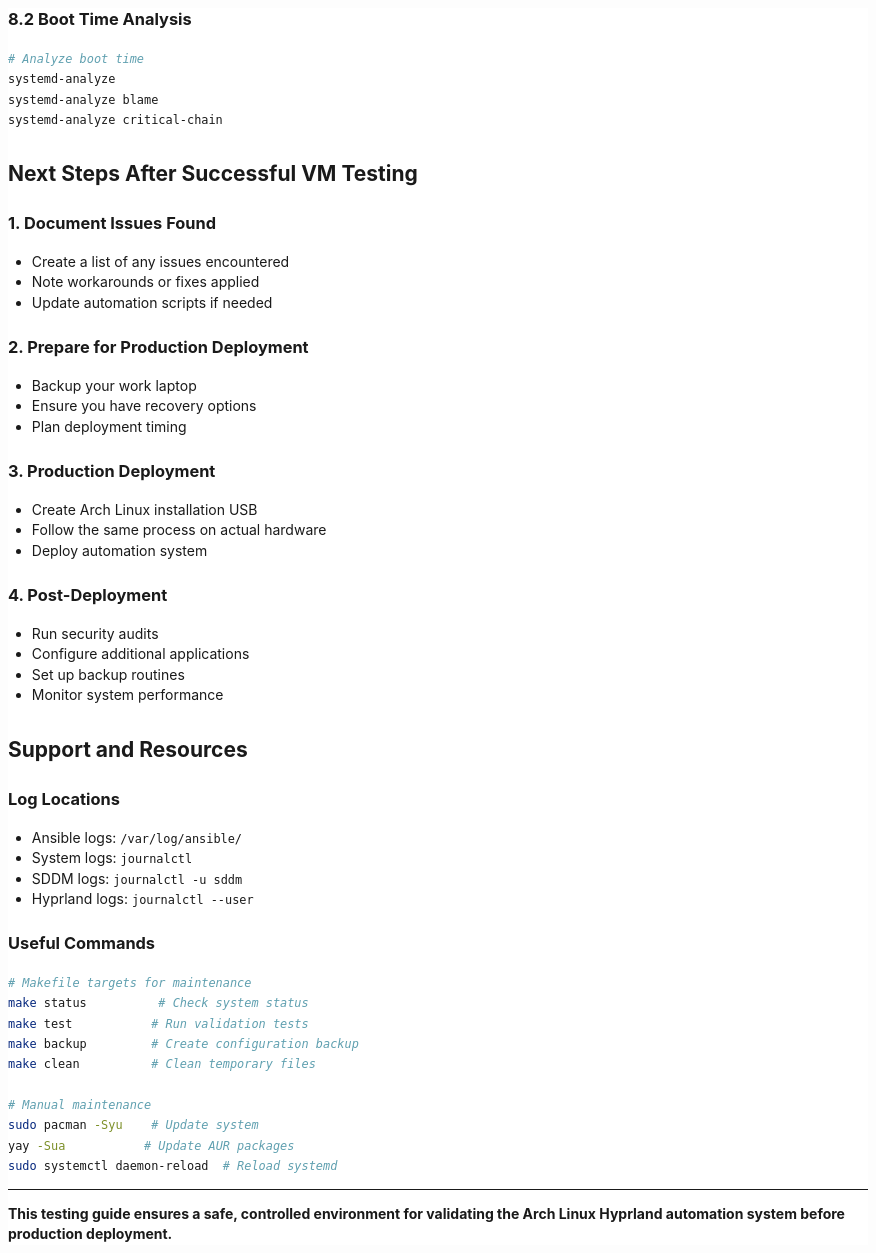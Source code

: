 ### 8.2 Boot Time Analysis

```bash
# Analyze boot time
systemd-analyze
systemd-analyze blame
systemd-analyze critical-chain
```

## Next Steps After Successful VM Testing

### 1. Document Issues Found
- Create a list of any issues encountered
- Note workarounds or fixes applied
- Update automation scripts if needed

### 2. Prepare for Production Deployment
- Backup your work laptop
- Ensure you have recovery options
- Plan deployment timing

### 3. Production Deployment
- Create Arch Linux installation USB
- Follow the same process on actual hardware
- Deploy automation system

### 4. Post-Deployment
- Run security audits
- Configure additional applications
- Set up backup routines
- Monitor system performance

## Support and Resources

### Log Locations
- Ansible logs: `/var/log/ansible/`
- System logs: `journalctl`
- SDDM logs: `journalctl -u sddm`
- Hyprland logs: `journalctl --user`

### Useful Commands
```bash
# Makefile targets for maintenance
make status          # Check system status
make test           # Run validation tests
make backup         # Create configuration backup
make clean          # Clean temporary files

# Manual maintenance
sudo pacman -Syu    # Update system
yay -Sua           # Update AUR packages
sudo systemctl daemon-reload  # Reload systemd
```

---

**This testing guide ensures a safe, controlled environment for validating the Arch Linux Hyprland automation system before production deployment.**